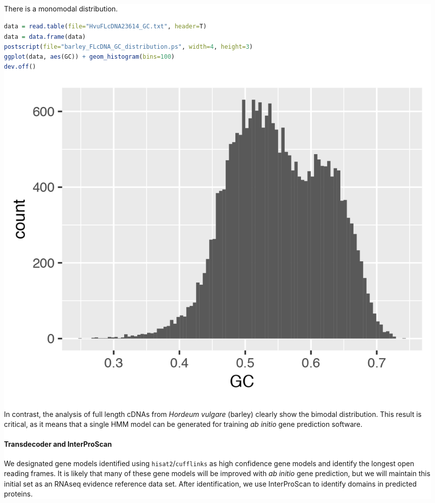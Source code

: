 There is a monomodal distribution.

```R
data = read.table(file="HvuFLcDNA23614_GC.txt", header=T)
data = data.frame(data)
postscript(file="barley_FLcDNA_GC_distribution.ps", width=4, height=3)
ggplot(data, aes(GC)) + geom_histogram(bins=100)
dev.off()
```

![alt text](figures/barley_FLcDNA_GC_distribution.png "Distribution of GC content in H. vulgare FLcDNA")

In contrast, the analysis of full length cDNAs from *Hordeum vulgare* (barley) clearly show the bimodal distribution. This result is critical, as it means that a single HMM model can be generated for training *ab initio* gene prediction software.

#### Transdecoder and InterProScan
We designated gene models identified using `hisat2`/`cufflinks` as high confidence gene models and identify the longest open reading frames. It is likely that many of these gene models will be improved with *ab initio* gene prediction, but we will maintain this initial set as an RNAseq evidence reference data set. After identification, we use InterProScan to identify domains in predicted proteins.
